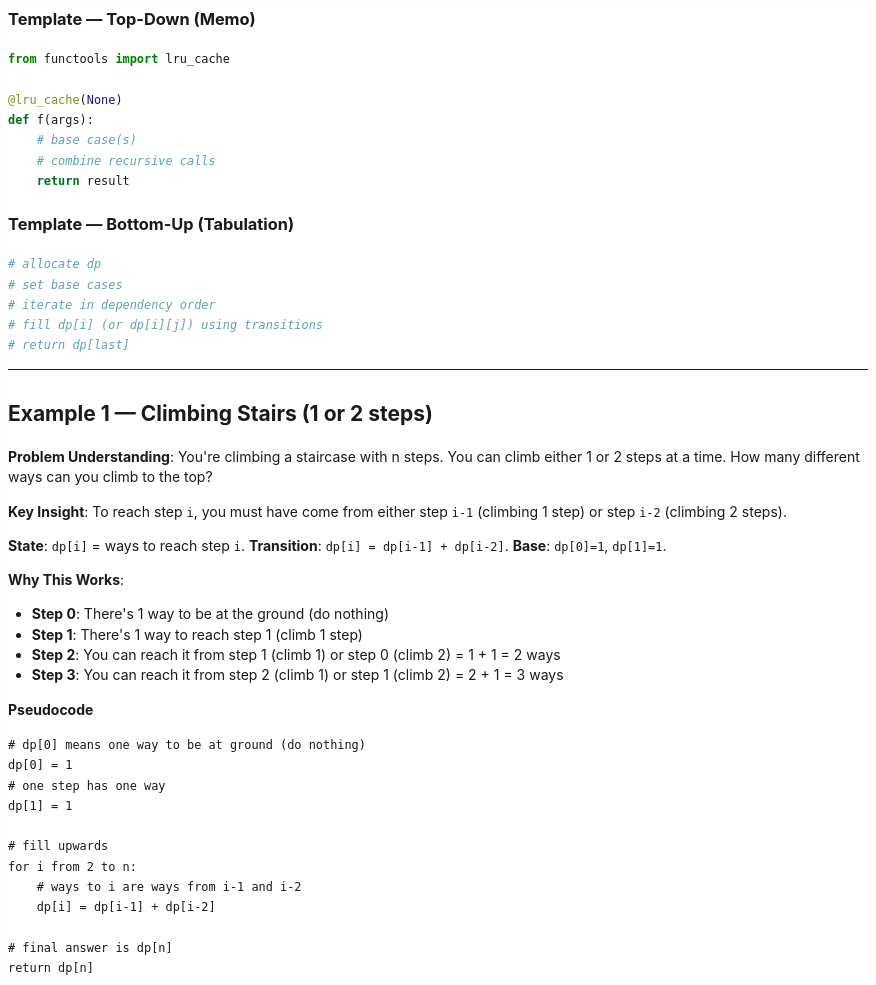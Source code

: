 ### Template — Top-Down (Memo)

```python
from functools import lru_cache

@lru_cache(None)
def f(args):
    # base case(s)
    # combine recursive calls
    return result
```

### Template — Bottom-Up (Tabulation)

```python
# allocate dp
# set base cases
# iterate in dependency order
# fill dp[i] (or dp[i][j]) using transitions
# return dp[last]
```

---

## Example 1 — Climbing Stairs (1 or 2 steps)

**Problem Understanding**: You're climbing a staircase with n steps. You can climb either 1 or 2 steps at a time. How many different ways can you climb to the top?

**Key Insight**: To reach step `i`, you must have come from either step `i-1` (climbing 1 step) or step `i-2` (climbing 2 steps).

**State**: `dp[i]` = ways to reach step `i`.
**Transition**: `dp[i] = dp[i-1] + dp[i-2]`.
**Base**: `dp[0]=1`, `dp[1]=1`.

**Why This Works**:
- **Step 0**: There's 1 way to be at the ground (do nothing)
- **Step 1**: There's 1 way to reach step 1 (climb 1 step)
- **Step 2**: You can reach it from step 1 (climb 1) or step 0 (climb 2) = 1 + 1 = 2 ways
- **Step 3**: You can reach it from step 2 (climb 1) or step 1 (climb 2) = 2 + 1 = 3 ways

**Pseudocode**

```
# dp[0] means one way to be at ground (do nothing)
dp[0] = 1
# one step has one way
dp[1] = 1

# fill upwards
for i from 2 to n:
    # ways to i are ways from i-1 and i-2
    dp[i] = dp[i-1] + dp[i-2]

# final answer is dp[n]
return dp[n]
```
